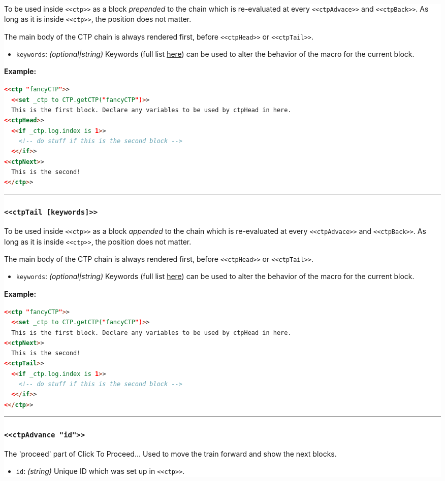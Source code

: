 To be used inside `<<ctp>>` as a block *prepended* to the chain which is re-evaluated at every `<<ctpAdvace>>` and `<<ctpBack>>`. As long as it is inside `<<ctp>>`, the position does not matter.

The main body of the CTP chain is always rendered first, before `<<ctpHead>>` or `<<ctpTail>>`.

- `keywords`: *(optional|string)* Keywords (full list [here](#keywords)) can be used to alter the behavior of the macro for the current block.

**Example:**

```html
<<ctp "fancyCTP">>
  <<set _ctp to CTP.getCTP("fancyCTP")>>
  This is the first block. Declare any variables to be used by ctpHead in here.
<<ctpHead>>
  <<if _ctp.log.index is 1>>
    <!-- do stuff if this is the second block -->
  <</if>>
<<ctpNext>>
  This is the second!
<</ctp>>
```

---

### `<<ctpTail [keywords]>>`

To be used inside `<<ctp>>` as a block *appended* to the chain which is re-evaluated at every `<<ctpAdvace>>` and `<<ctpBack>>`. As long as it is inside `<<ctp>>`, the position does not matter.

The main body of the CTP chain is always rendered first, before `<<ctpHead>>` or `<<ctpTail>>`.

- `keywords`: *(optional|string)* Keywords (full list [here](#keywords)) can be used to alter the behavior of the macro for the current block.

**Example:**

```html
<<ctp "fancyCTP">>
  <<set _ctp to CTP.getCTP("fancyCTP")>>
  This is the first block. Declare any variables to be used by ctpHead in here.
<<ctpNext>>
  This is the second!
<<ctpTail>>
  <<if _ctp.log.index is 1>>
    <!-- do stuff if this is the second block -->
  <</if>>
<</ctp>>
```

---

### `<<ctpAdvance "id">>`

The 'proceed' part of Click To Proceed... Used to move the train forward and show the next blocks.

- `id`: *(string)* Unique ID which was set up in `<<ctp>>`.
